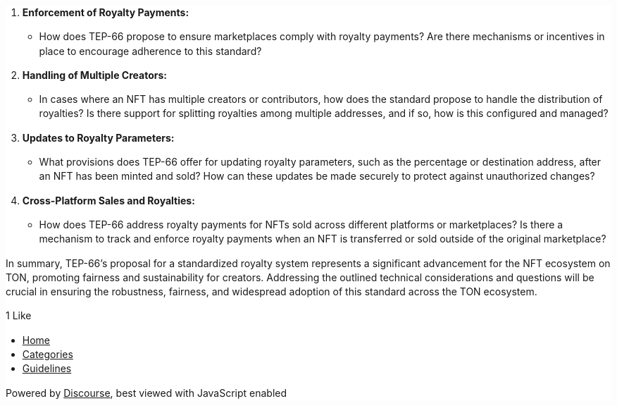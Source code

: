 1.  **Enforcement of Royalty Payments:**
    
    *   How does TEP-66 propose to ensure marketplaces comply with royalty payments? Are there mechanisms or incentives in place to encourage adherence to this standard?
2.  **Handling of Multiple Creators:**
    
    *   In cases where an NFT has multiple creators or contributors, how does the standard propose to handle the distribution of royalties? Is there support for splitting royalties among multiple addresses, and if so, how is this configured and managed?
3.  **Updates to Royalty Parameters:**
    
    *   What provisions does TEP-66 offer for updating royalty parameters, such as the percentage or destination address, after an NFT has been minted and sold? How can these updates be made securely to protect against unauthorized changes?
4.  **Cross-Platform Sales and Royalties:**
    
    *   How does TEP-66 address royalty payments for NFTs sold across different platforms or marketplaces? Is there a mechanism to track and enforce royalty payments when an NFT is transferred or sold outside of the original marketplace?

In summary, TEP-66’s proposal for a standardized royalty system represents a significant advancement for the NFT ecosystem on TON, promoting fairness and sustainability for creators. Addressing the outlined technical considerations and questions will be crucial in ensuring the robustness, fairness, and widespread adoption of this standard across the TON ecosystem.

  1 Like

*   [Home](/)
*   [Categories](/categories)
*   [Guidelines](/guidelines)

Powered by [Discourse](https://www.discourse.org), best viewed with JavaScript enabled